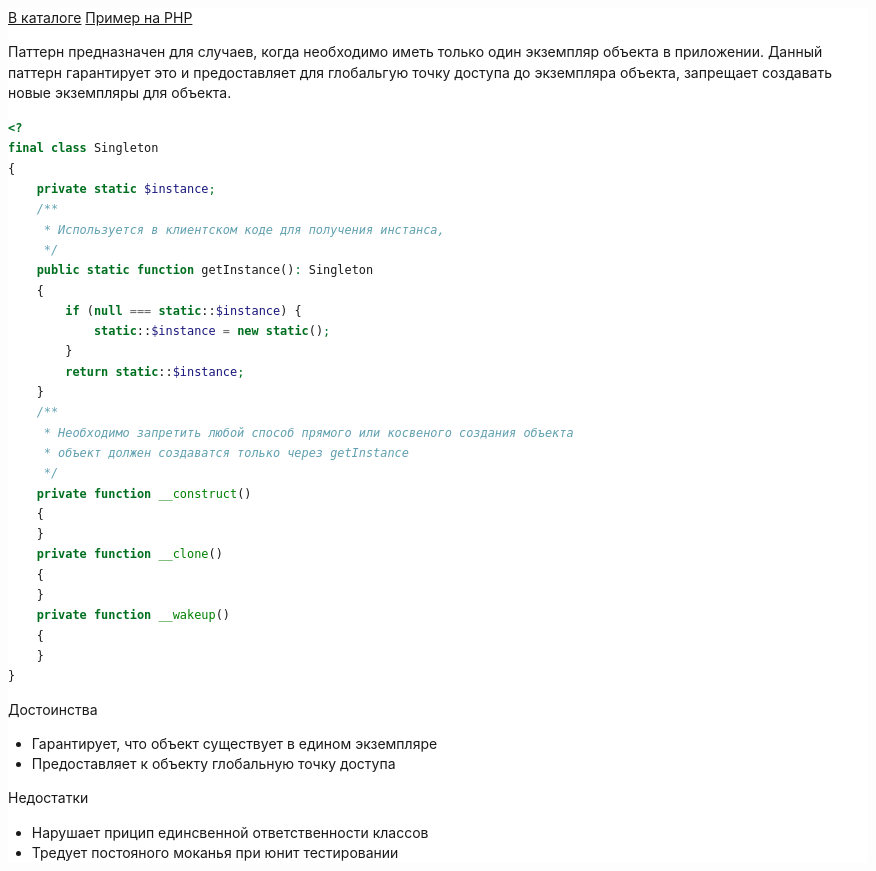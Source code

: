 [В каталоге](https://refactoring.guru/ru/design-patterns/singleton)
[Пример на PHP](http://designpatternsphp.readthedocs.io/ru/latest/Creational/Singleton/README.html)

Паттерн предназначен для случаев, когда необходимо иметь только один экземпляр объекта в приложении. Данный паттерн гарантирует это и предоставляет для глобальгую точку доступа до экземпляра объекта, запрещает создавать новые экземпляры для объекта.

```php
<?
final class Singleton
{
    private static $instance;
    /**
     * Используется в клиентском коде для получения инстанса,
     */
    public static function getInstance(): Singleton
    {
        if (null === static::$instance) {
            static::$instance = new static();
        }
        return static::$instance;
    }
    /**
     * Необходимо запретить любой способ прямого или косвеного создания объекта
     * объект должен создаватся только через getInstance
     */
    private function __construct()
    {
    }
    private function __clone()
    {
    }
    private function __wakeup()
    {
    }
}
```

Достоинства
  - Гарантирует, что объект существует в едином экземпляре
  - Предоставляет к объекту глобальную точку доступа

Недостатки
  - Нарушает прицип единсвенной ответственности классов
  - Тредует постояного моканья при юнит тестировании

